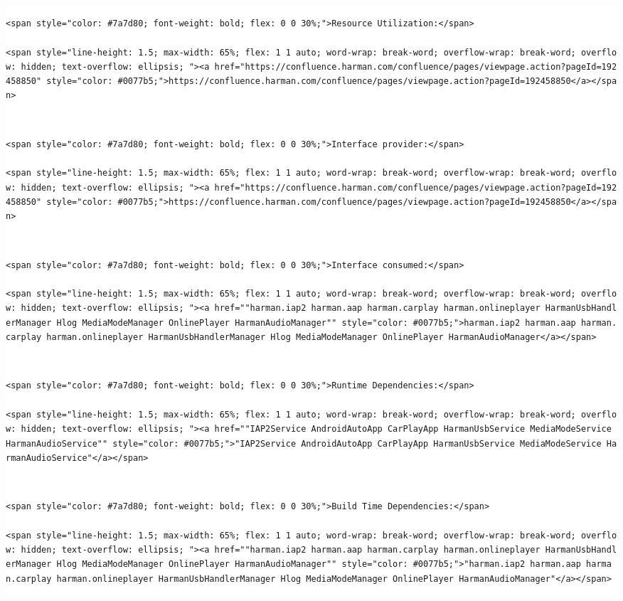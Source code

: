 


<div style="display: flex; justify-content: space-between; flex-wrap: wrap; margin-top: 20px;">

    <span style="color: #7a7d80; font-weight: bold; flex: 0 0 30%;">Resource Utilization:</span>

    <span style="line-height: 1.5; max-width: 65%; flex: 1 1 auto; word-wrap: break-word; overflow-wrap: break-word; overflow: hidden; text-overflow: ellipsis; "><a href="https://confluence.harman.com/confluence/pages/viewpage.action?pageId=192458850" style="color: #0077b5;">https://confluence.harman.com/confluence/pages/viewpage.action?pageId=192458850</a></span>

</div>

 



<div style="display: flex; justify-content: space-between; flex-wrap: wrap; margin-top: 20px;">

    <span style="color: #7a7d80; font-weight: bold; flex: 0 0 30%;">Interface provider:</span>

    <span style="line-height: 1.5; max-width: 65%; flex: 1 1 auto; word-wrap: break-word; overflow-wrap: break-word; overflow: hidden; text-overflow: ellipsis; "><a href="https://confluence.harman.com/confluence/pages/viewpage.action?pageId=192458850" style="color: #0077b5;">https://confluence.harman.com/confluence/pages/viewpage.action?pageId=192458850</a></span>

</div>



<div style="display: flex; justify-content: space-between; flex-wrap: wrap; margin-top: 20px;">

    <span style="color: #7a7d80; font-weight: bold; flex: 0 0 30%;">Interface consumed:</span>

    <span style="line-height: 1.5; max-width: 65%; flex: 1 1 auto; word-wrap: break-word; overflow-wrap: break-word; overflow: hidden; text-overflow: ellipsis; "><a href=""harman.iap2 harman.aap harman.carplay harman.onlineplayer HarmanUsbHandlerManager Hlog MediaModeManager OnlinePlayer HarmanAudioManager"" style="color: #0077b5;">harman.iap2 harman.aap harman.carplay harman.onlineplayer HarmanUsbHandlerManager Hlog MediaModeManager OnlinePlayer HarmanAudioManager</a></span>

</div>
 



<div style="display: flex; justify-content: space-between; flex-wrap: wrap; margin-top: 20px;">

    <span style="color: #7a7d80; font-weight: bold; flex: 0 0 30%;">Runtime Dependencies:</span>

    <span style="line-height: 1.5; max-width: 65%; flex: 1 1 auto; word-wrap: break-word; overflow-wrap: break-word; overflow: hidden; text-overflow: ellipsis; "><a href=""IAP2Service AndroidAutoApp CarPlayApp HarmanUsbService MediaModeService HarmanAudioService"" style="color: #0077b5;">"IAP2Service AndroidAutoApp CarPlayApp HarmanUsbService MediaModeService HarmanAudioService"</a></span>

</div>

 



<div style="display: flex; justify-content: space-between; flex-wrap: wrap; margin-top: 20px;">

    <span style="color: #7a7d80; font-weight: bold; flex: 0 0 30%;">Build Time Dependencies:</span>

    <span style="line-height: 1.5; max-width: 65%; flex: 1 1 auto; word-wrap: break-word; overflow-wrap: break-word; overflow: hidden; text-overflow: ellipsis; "><a href=""harman.iap2 harman.aap harman.carplay harman.onlineplayer HarmanUsbHandlerManager Hlog MediaModeManager OnlinePlayer HarmanAudioManager"" style="color: #0077b5;">"harman.iap2 harman.aap harman.carplay harman.onlineplayer HarmanUsbHandlerManager Hlog MediaModeManager OnlinePlayer HarmanAudioManager"</a></span>
